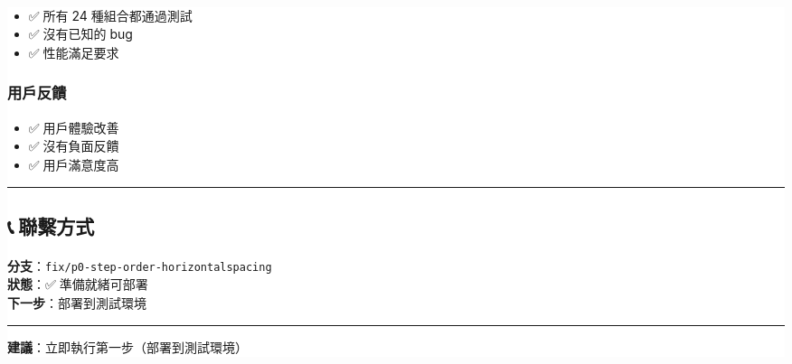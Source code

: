 - ✅ 所有 24 種組合都通過測試
- ✅ 沒有已知的 bug
- ✅ 性能滿足要求

### 用戶反饋

- ✅ 用戶體驗改善
- ✅ 沒有負面反饋
- ✅ 用戶滿意度高

---

## 📞 聯繫方式

**分支**：`fix/p0-step-order-horizontalspacing`  
**狀態**：✅ 準備就緒可部署  
**下一步**：部署到測試環境

---

**建議**：立即執行第一步（部署到測試環境）


